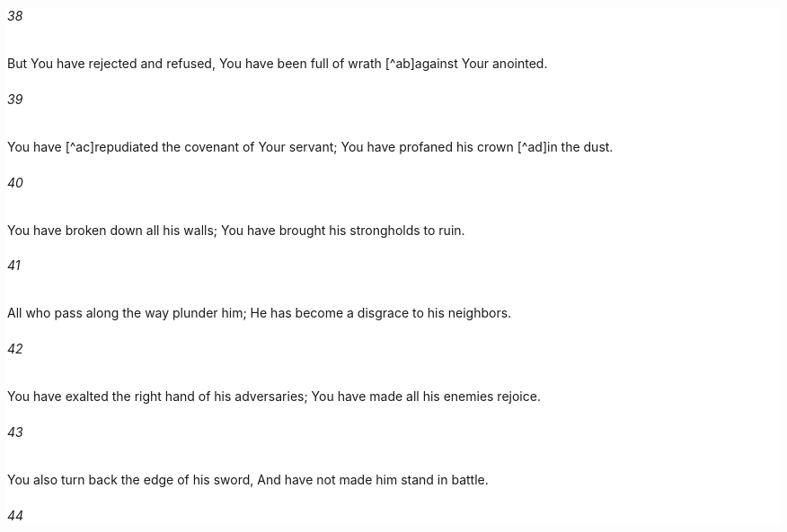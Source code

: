 





###### 38 



But You have rejected and refused, You have been full of wrath [^ab]against Your anointed. 







###### 39 



You have [^ac]repudiated the covenant of Your servant; You have profaned his crown [^ad]in the dust. 







###### 40 



You have broken down all his walls; You have brought his strongholds to ruin. 







###### 41 



All who pass along the way plunder him; He has become a disgrace to his neighbors. 







###### 42 



You have exalted the right hand of his adversaries; You have made all his enemies rejoice. 







###### 43 



You also turn back the edge of his sword, And have not made him stand in battle. 







###### 44 

